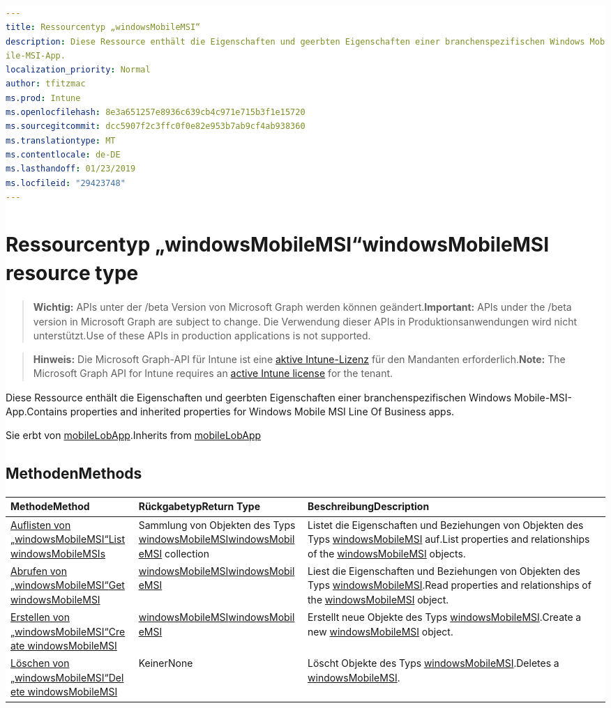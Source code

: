 ```yaml
---
title: Ressourcentyp „windowsMobileMSI“
description: Diese Ressource enthält die Eigenschaften und geerbten Eigenschaften einer branchenspezifischen Windows Mobile-MSI-App.
localization_priority: Normal
author: tfitzmac
ms.prod: Intune
ms.openlocfilehash: 8e3a651257e8936c639cb4c971e715b3f1e15720
ms.sourcegitcommit: dcc5907f2c3ffc0f0e82e953b7ab9cf4ab938360
ms.translationtype: MT
ms.contentlocale: de-DE
ms.lasthandoff: 01/23/2019
ms.locfileid: "29423748"
---
```

# <a name="windowsmobilemsi-resource-type"></a><span data-ttu-id="9ba52-103">Ressourcentyp „windowsMobileMSI“</span><span class="sxs-lookup"><span data-stu-id="9ba52-103">windowsMobileMSI resource type</span></span>

> <span data-ttu-id="9ba52-104">**Wichtig:** APIs unter der /beta Version von Microsoft Graph werden können geändert.</span><span class="sxs-lookup"><span data-stu-id="9ba52-104">**Important:** APIs under the /beta version in Microsoft Graph are subject to change.</span></span> <span data-ttu-id="9ba52-105">Die Verwendung dieser APIs in Produktionsanwendungen wird nicht unterstützt.</span><span class="sxs-lookup"><span data-stu-id="9ba52-105">Use of these APIs in production applications is not supported.</span></span>

> <span data-ttu-id="9ba52-106">**Hinweis:** Die Microsoft Graph-API für Intune ist eine [aktive Intune-Lizenz](https://go.microsoft.com/fwlink/?linkid=839381) für den Mandanten erforderlich.</span><span class="sxs-lookup"><span data-stu-id="9ba52-106">**Note:** The Microsoft Graph API for Intune requires an [active Intune license](https://go.microsoft.com/fwlink/?linkid=839381) for the tenant.</span></span>

<span data-ttu-id="9ba52-107">Diese Ressource enthält die Eigenschaften und geerbten Eigenschaften einer branchenspezifischen Windows Mobile-MSI-App.</span><span class="sxs-lookup"><span data-stu-id="9ba52-107">Contains properties and inherited properties for Windows Mobile MSI Line Of Business apps.</span></span>


<span data-ttu-id="9ba52-108">Sie erbt von [mobileLobApp](../resources/intune-apps-mobilelobapp.md).</span><span class="sxs-lookup"><span data-stu-id="9ba52-108">Inherits from [mobileLobApp](../resources/intune-apps-mobilelobapp.md)</span></span>

## <a name="methods"></a><span data-ttu-id="9ba52-109">Methoden</span><span class="sxs-lookup"><span data-stu-id="9ba52-109">Methods</span></span>
|<span data-ttu-id="9ba52-110">Methode</span><span class="sxs-lookup"><span data-stu-id="9ba52-110">Method</span></span>|<span data-ttu-id="9ba52-111">Rückgabetyp</span><span class="sxs-lookup"><span data-stu-id="9ba52-111">Return Type</span></span>|<span data-ttu-id="9ba52-112">Beschreibung</span><span class="sxs-lookup"><span data-stu-id="9ba52-112">Description</span></span>|
|:---|:---|:---|
|[<span data-ttu-id="9ba52-113">Auflisten von „windowsMobileMSI“</span><span class="sxs-lookup"><span data-stu-id="9ba52-113">List windowsMobileMSIs</span></span>](../api/intune-apps-windowsmobilemsi-list.md)|<span data-ttu-id="9ba52-114">Sammlung von Objekten des Typs [windowsMobileMSI](../resources/intune-apps-windowsmobilemsi.md)</span><span class="sxs-lookup"><span data-stu-id="9ba52-114">[windowsMobileMSI](../resources/intune-apps-windowsmobilemsi.md) collection</span></span>|<span data-ttu-id="9ba52-115">Listet die Eigenschaften und Beziehungen von Objekten des Typs [windowsMobileMSI](../resources/intune-apps-windowsmobilemsi.md) auf.</span><span class="sxs-lookup"><span data-stu-id="9ba52-115">List properties and relationships of the [windowsMobileMSI](../resources/intune-apps-windowsmobilemsi.md) objects.</span></span>|
|[<span data-ttu-id="9ba52-116">Abrufen von „windowsMobileMSI“</span><span class="sxs-lookup"><span data-stu-id="9ba52-116">Get windowsMobileMSI</span></span>](../api/intune-apps-windowsmobilemsi-get.md)|[<span data-ttu-id="9ba52-117">windowsMobileMSI</span><span class="sxs-lookup"><span data-stu-id="9ba52-117">windowsMobileMSI</span></span>](../resources/intune-apps-windowsmobilemsi.md)|<span data-ttu-id="9ba52-118">Liest die Eigenschaften und Beziehungen von Objekten des Typs [windowsMobileMSI](../resources/intune-apps-windowsmobilemsi.md).</span><span class="sxs-lookup"><span data-stu-id="9ba52-118">Read properties and relationships of the [windowsMobileMSI](../resources/intune-apps-windowsmobilemsi.md) object.</span></span>|
|[<span data-ttu-id="9ba52-119">Erstellen von „windowsMobileMSI“</span><span class="sxs-lookup"><span data-stu-id="9ba52-119">Create windowsMobileMSI</span></span>](../api/intune-apps-windowsmobilemsi-create.md)|[<span data-ttu-id="9ba52-120">windowsMobileMSI</span><span class="sxs-lookup"><span data-stu-id="9ba52-120">windowsMobileMSI</span></span>](../resources/intune-apps-windowsmobilemsi.md)|<span data-ttu-id="9ba52-121">Erstellt neue Objekte des Typs [windowsMobileMSI](../resources/intune-apps-windowsmobilemsi.md).</span><span class="sxs-lookup"><span data-stu-id="9ba52-121">Create a new [windowsMobileMSI](../resources/intune-apps-windowsmobilemsi.md) object.</span></span>|
|[<span data-ttu-id="9ba52-122">Löschen von „windowsMobileMSI“</span><span class="sxs-lookup"><span data-stu-id="9ba52-122">Delete windowsMobileMSI</span></span>](../api/intune-apps-windowsmobilemsi-delete.md)|<span data-ttu-id="9ba52-123">Keiner</span><span class="sxs-lookup"><span data-stu-id="9ba52-123">None</span></span>|<span data-ttu-id="9ba52-124">Löscht Objekte des Typs [windowsMobileMSI](../resources/intune-apps-windowsmobilemsi.md).</span><span class="sxs-lookup"><span data-stu-id="9ba52-124">Deletes a [windowsMobileMSI](../resources/intune-apps-windowsmobilemsi.md).</span></span>|